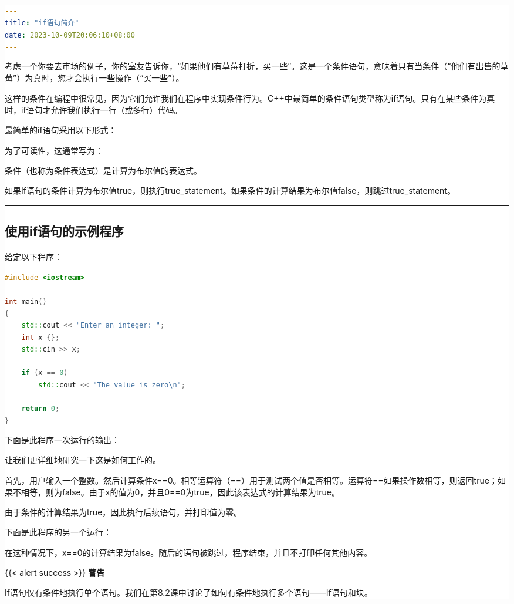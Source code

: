 ```yaml
---
title: "if语句简介"
date: 2023-10-09T20:06:10+08:00
---
```


考虑一个你要去市场的例子，你的室友告诉你，“如果他们有草莓打折，买一些”。这是一个条件语句，意味着只有当条件（“他们有出售的草莓”）为真时，您才会执行一些操作（“买一些”）。

这样的条件在编程中很常见，因为它们允许我们在程序中实现条件行为。C++中最简单的条件语句类型称为if语句。只有在某些条件为真时，if语句才允许我们执行一行（或多行）代码。

最简单的if语句采用以下形式：

为了可读性，这通常写为：

条件（也称为条件表达式）是计算为布尔值的表达式。

如果If语句的条件计算为布尔值true，则执行true_statement。如果条件的计算结果为布尔值false，则跳过true_statement。

***
## 使用if语句的示例程序

给定以下程序：

```C++
#include <iostream>

int main()
{
    std::cout << "Enter an integer: ";
    int x {};
    std::cin >> x;

    if (x == 0)
        std::cout << "The value is zero\n";

    return 0;
}
```

下面是此程序一次运行的输出：

让我们更详细地研究一下这是如何工作的。

首先，用户输入一个整数。然后计算条件x==0。相等运算符（==）用于测试两个值是否相等。运算符==如果操作数相等，则返回true；如果不相等，则为false。由于x的值为0，并且0==0为true，因此该表达式的计算结果为true。

由于条件的计算结果为true，因此执行后续语句，并打印值为零。

下面是此程序的另一个运行：

在这种情况下，x==0的计算结果为false。随后的语句被跳过，程序结束，并且不打印任何其他内容。

{{< alert success >}}
**警告**

If语句仅有条件地执行单个语句。我们在第8.2课中讨论了如何有条件地执行多个语句——If语句和块。
